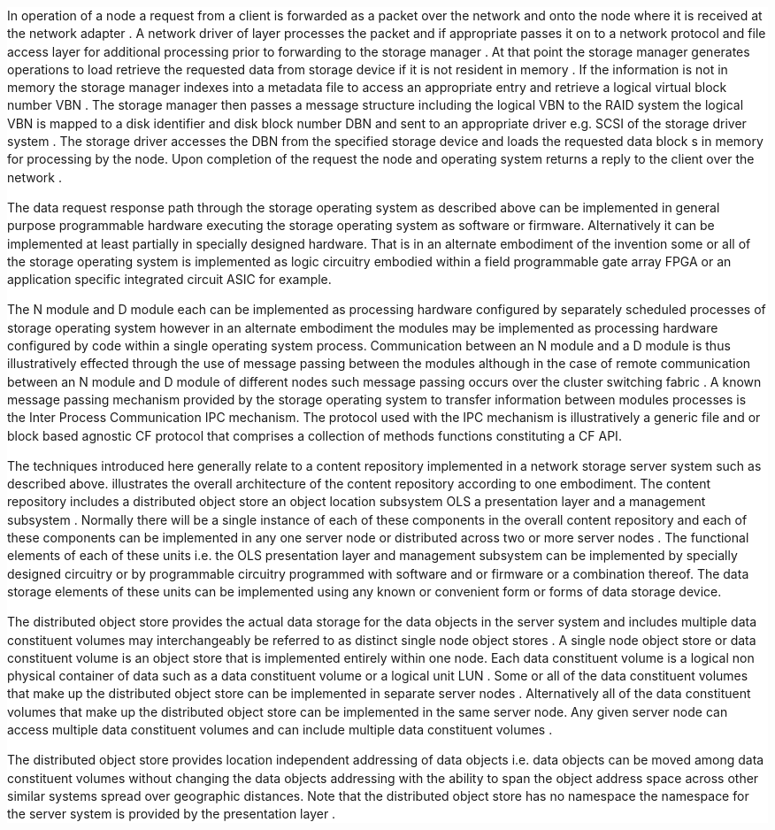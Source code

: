 In operation of a node a request from a client is forwarded as a packet over the network and onto the node where it is received at the network adapter . A network driver of layer processes the packet and if appropriate passes it on to a network protocol and file access layer for additional processing prior to forwarding to the storage manager . At that point the storage manager generates operations to load retrieve the requested data from storage device if it is not resident in memory . If the information is not in memory the storage manager indexes into a metadata file to access an appropriate entry and retrieve a logical virtual block number VBN . The storage manager then passes a message structure including the logical VBN to the RAID system the logical VBN is mapped to a disk identifier and disk block number DBN and sent to an appropriate driver e.g. SCSI of the storage driver system . The storage driver accesses the DBN from the specified storage device and loads the requested data block s in memory for processing by the node. Upon completion of the request the node and operating system returns a reply to the client over the network .

The data request response path through the storage operating system as described above can be implemented in general purpose programmable hardware executing the storage operating system as software or firmware. Alternatively it can be implemented at least partially in specially designed hardware. That is in an alternate embodiment of the invention some or all of the storage operating system is implemented as logic circuitry embodied within a field programmable gate array FPGA or an application specific integrated circuit ASIC for example.

The N module and D module each can be implemented as processing hardware configured by separately scheduled processes of storage operating system however in an alternate embodiment the modules may be implemented as processing hardware configured by code within a single operating system process. Communication between an N module and a D module is thus illustratively effected through the use of message passing between the modules although in the case of remote communication between an N module and D module of different nodes such message passing occurs over the cluster switching fabric . A known message passing mechanism provided by the storage operating system to transfer information between modules processes is the Inter Process Communication IPC mechanism. The protocol used with the IPC mechanism is illustratively a generic file and or block based agnostic CF protocol that comprises a collection of methods functions constituting a CF API.

The techniques introduced here generally relate to a content repository implemented in a network storage server system such as described above. illustrates the overall architecture of the content repository according to one embodiment. The content repository includes a distributed object store an object location subsystem OLS a presentation layer and a management subsystem . Normally there will be a single instance of each of these components in the overall content repository and each of these components can be implemented in any one server node or distributed across two or more server nodes . The functional elements of each of these units i.e. the OLS presentation layer and management subsystem can be implemented by specially designed circuitry or by programmable circuitry programmed with software and or firmware or a combination thereof. The data storage elements of these units can be implemented using any known or convenient form or forms of data storage device.

The distributed object store provides the actual data storage for the data objects in the server system and includes multiple data constituent volumes may interchangeably be referred to as distinct single node object stores . A single node object store or data constituent volume is an object store that is implemented entirely within one node. Each data constituent volume is a logical non physical container of data such as a data constituent volume or a logical unit LUN . Some or all of the data constituent volumes that make up the distributed object store can be implemented in separate server nodes . Alternatively all of the data constituent volumes that make up the distributed object store can be implemented in the same server node. Any given server node can access multiple data constituent volumes and can include multiple data constituent volumes .

The distributed object store provides location independent addressing of data objects i.e. data objects can be moved among data constituent volumes without changing the data objects addressing with the ability to span the object address space across other similar systems spread over geographic distances. Note that the distributed object store has no namespace the namespace for the server system is provided by the presentation layer .
